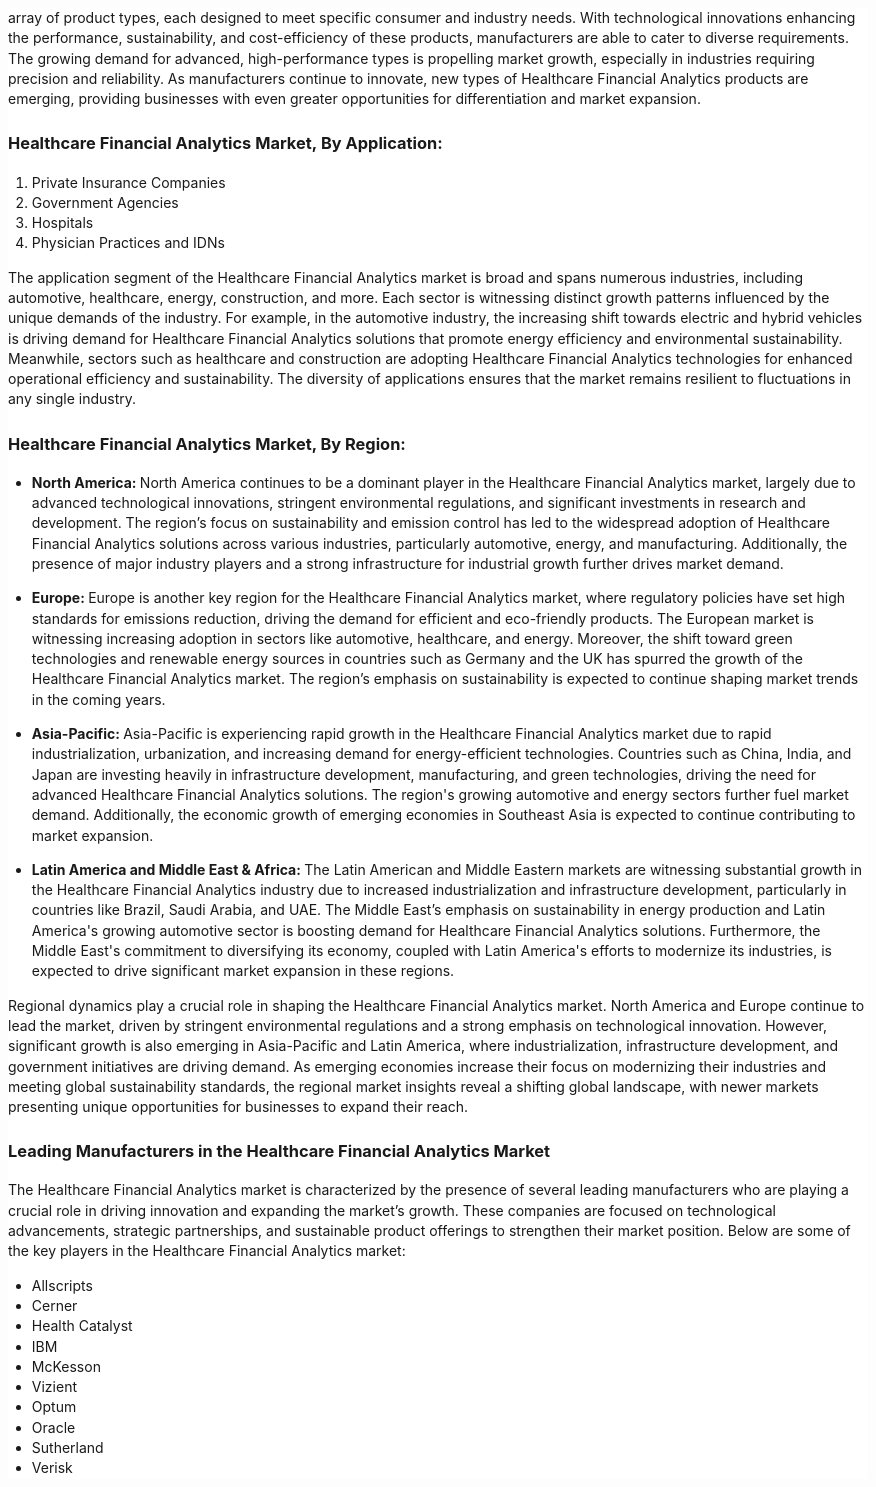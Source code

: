 array of product types, each designed to meet specific consumer and industry needs. With technological innovations enhancing the performance, sustainability, and cost-efficiency of these products, manufacturers are able to cater to diverse requirements. The growing demand for advanced, high-performance types is propelling market growth, especially in industries requiring precision and reliability. As manufacturers continue to innovate, new types of Healthcare Financial Analytics products are emerging, providing businesses with even greater opportunities for differentiation and market expansion.</p><h3>Healthcare Financial Analytics Market,&nbsp;By Application:</h3><ol><li>Private Insurance Companies<li> Government Agencies<li> Hospitals<li> Physician Practices and IDNs</li></ol><p>The application segment of the Healthcare Financial Analytics market is broad and spans numerous industries, including automotive, healthcare, energy, construction, and more. Each sector is witnessing distinct growth patterns influenced by the unique demands of the industry. For example, in the automotive industry, the increasing shift towards electric and hybrid vehicles is driving demand for Healthcare Financial Analytics solutions that promote energy efficiency and environmental sustainability. Meanwhile, sectors such as healthcare and construction are adopting Healthcare Financial Analytics technologies for enhanced operational efficiency and sustainability. The diversity of applications ensures that the market remains resilient to fluctuations in any single industry.</p><h3>Healthcare Financial Analytics Market, By Region:</h3><ul><li><p><strong>North America:&nbsp;</strong>North America continues to be a dominant player in the Healthcare Financial Analytics market, largely due to advanced technological innovations, stringent environmental regulations, and significant investments in research and development. The region&rsquo;s focus on sustainability and emission control has led to the widespread adoption of Healthcare Financial Analytics solutions across various industries, particularly automotive, energy, and manufacturing. Additionally, the presence of major industry players and a strong infrastructure for industrial growth further drives market demand.</p></li><li><p><strong><strong>Europe:&nbsp;</strong></strong>Europe is another key region for the Healthcare Financial Analytics market, where regulatory policies have set high standards for emissions reduction, driving the demand for efficient and eco-friendly products. The European market is witnessing increasing adoption in sectors like automotive, healthcare, and energy. Moreover, the shift toward green technologies and renewable energy sources in countries such as Germany and the UK has spurred the growth of the Healthcare Financial Analytics market. The region&rsquo;s emphasis on sustainability is expected to continue shaping market trends in the coming years.</p></li><li><p><strong><strong>Asia-Pacific:&nbsp;</strong></strong>Asia-Pacific is experiencing rapid growth in the Healthcare Financial Analytics market due to rapid industrialization, urbanization, and increasing demand for energy-efficient technologies. Countries such as China, India, and Japan are investing heavily in infrastructure development, manufacturing, and green technologies, driving the need for advanced Healthcare Financial Analytics solutions. The region's growing automotive and energy sectors further fuel market demand. Additionally, the economic growth of emerging economies in Southeast Asia is expected to continue contributing to market expansion.</p></li><li><p><strong><strong>Latin America and Middle East &amp; Africa:&nbsp;</strong></strong>The Latin American and Middle Eastern markets are witnessing substantial growth in the Healthcare Financial Analytics industry due to increased industrialization and infrastructure development, particularly in countries like Brazil, Saudi Arabia, and UAE. The Middle East&rsquo;s emphasis on sustainability in energy production and Latin America's growing automotive sector is boosting demand for Healthcare Financial Analytics solutions. Furthermore, the Middle East's commitment to diversifying its economy, coupled with Latin America's efforts to modernize its industries, is expected to drive significant market expansion in these regions.</p></li></ul><p>Regional dynamics play a crucial role in shaping the Healthcare Financial Analytics market. North America and Europe continue to lead the market, driven by stringent environmental regulations and a strong emphasis on technological innovation. However, significant growth is also emerging in Asia-Pacific and Latin America, where industrialization, infrastructure development, and government initiatives are driving demand. As emerging economies increase their focus on modernizing their industries and meeting global sustainability standards, the regional market insights reveal a shifting global landscape, with newer markets presenting unique opportunities for businesses to expand their reach.</p><h3><strong>Leading Manufacturers in the Healthcare Financial Analytics Market</strong></h3><p>The Healthcare Financial Analytics market is characterized by the presence of several leading manufacturers who are playing a crucial role in driving innovation and expanding the market&rsquo;s growth. These companies are focused on technological advancements, strategic partnerships, and sustainable product offerings to strengthen their market position. Below are some of the key players in the Healthcare Financial Analytics market:</p></div><div class="article-main__content" data-test-id="publishing-text-block"><ul><li><span class="">Allscripts<li> Cerner<li> Health Catalyst<li> IBM<li> McKesson<li> Vizient<li> Optum<li> Oracle<li> Sutherland<li> Verisk
